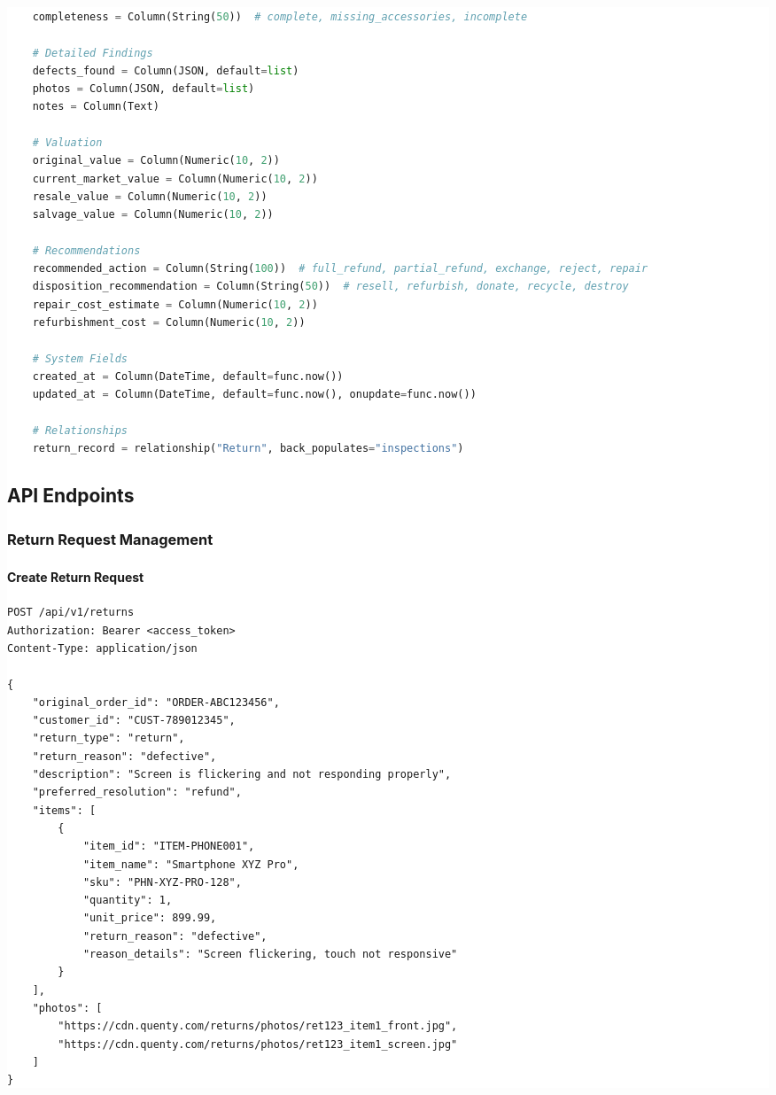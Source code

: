 ```python
    completeness = Column(String(50))  # complete, missing_accessories, incomplete
    
    # Detailed Findings
    defects_found = Column(JSON, default=list)
    photos = Column(JSON, default=list)
    notes = Column(Text)
    
    # Valuation
    original_value = Column(Numeric(10, 2))
    current_market_value = Column(Numeric(10, 2))
    resale_value = Column(Numeric(10, 2))
    salvage_value = Column(Numeric(10, 2))
    
    # Recommendations
    recommended_action = Column(String(100))  # full_refund, partial_refund, exchange, reject, repair
    disposition_recommendation = Column(String(50))  # resell, refurbish, donate, recycle, destroy
    repair_cost_estimate = Column(Numeric(10, 2))
    refurbishment_cost = Column(Numeric(10, 2))
    
    # System Fields
    created_at = Column(DateTime, default=func.now())
    updated_at = Column(DateTime, default=func.now(), onupdate=func.now())
    
    # Relationships
    return_record = relationship("Return", back_populates="inspections")
```

## API Endpoints

### Return Request Management

#### Create Return Request
```http
POST /api/v1/returns
Authorization: Bearer <access_token>
Content-Type: application/json

{
    "original_order_id": "ORDER-ABC123456",
    "customer_id": "CUST-789012345",
    "return_type": "return",
    "return_reason": "defective",
    "description": "Screen is flickering and not responding properly",
    "preferred_resolution": "refund",
    "items": [
        {
            "item_id": "ITEM-PHONE001",
            "item_name": "Smartphone XYZ Pro",
            "sku": "PHN-XYZ-PRO-128",
            "quantity": 1,
            "unit_price": 899.99,
            "return_reason": "defective",
            "reason_details": "Screen flickering, touch not responsive"
        }
    ],
    "photos": [
        "https://cdn.quenty.com/returns/photos/ret123_item1_front.jpg",
        "https://cdn.quenty.com/returns/photos/ret123_item1_screen.jpg"
    ]
}
```
